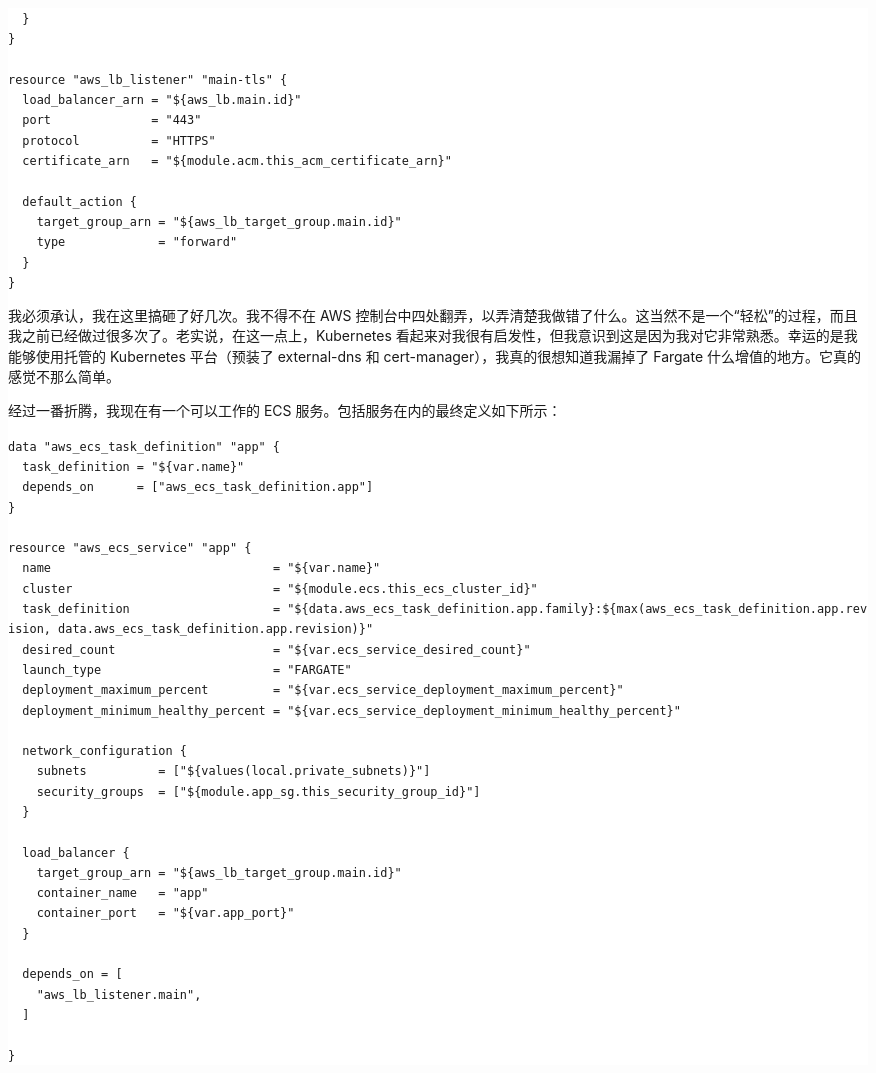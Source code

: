 ```
  }
}

resource "aws_lb_listener" "main-tls" {
  load_balancer_arn = "${aws_lb.main.id}"
  port              = "443"
  protocol          = "HTTPS"
  certificate_arn   = "${module.acm.this_acm_certificate_arn}"

  default_action {
    target_group_arn = "${aws_lb_target_group.main.id}"
    type             = "forward"
  }
}
```

我必须承认，我在这里搞砸了好几次。我不得不在 AWS 控制台中四处翻弄，以弄清楚我做错了什么。这当然不是一个“轻松”的过程，而且我之前已经做过很多次了。老实说，在这一点上，Kubernetes 看起来对我很有启发性，但我意识到这是因为我对它非常熟悉。幸运的是我能够使用托管的 Kubernetes 平台（预装了 external-dns 和 cert-manager），我真的很想知道我漏掉了 Fargate 什么增值的地方。它真的感觉不那么简单。


经过一番折腾，我现在有一个可以工作的 ECS 服务。包括服务在内的最终定义如下所示：



```
data "aws_ecs_task_definition" "app" {
  task_definition = "${var.name}"
  depends_on      = ["aws_ecs_task_definition.app"]
}

resource "aws_ecs_service" "app" {
  name                               = "${var.name}"
  cluster                            = "${module.ecs.this_ecs_cluster_id}"
  task_definition                    = "${data.aws_ecs_task_definition.app.family}:${max(aws_ecs_task_definition.app.revision, data.aws_ecs_task_definition.app.revision)}"
  desired_count                      = "${var.ecs_service_desired_count}"
  launch_type                        = "FARGATE"
  deployment_maximum_percent         = "${var.ecs_service_deployment_maximum_percent}"
  deployment_minimum_healthy_percent = "${var.ecs_service_deployment_minimum_healthy_percent}"

  network_configuration {
    subnets          = ["${values(local.private_subnets)}"]
    security_groups  = ["${module.app_sg.this_security_group_id}"]
  }

  load_balancer {
    target_group_arn = "${aws_lb_target_group.main.id}"
    container_name   = "app"
    container_port   = "${var.app_port}"
  }

  depends_on = [
    "aws_lb_listener.main",
  ]

}
```
